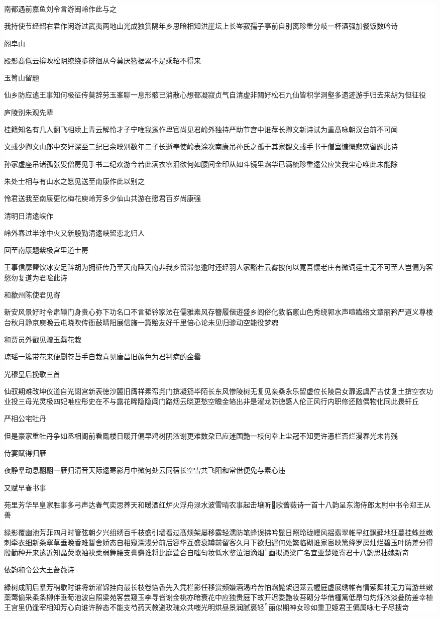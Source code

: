 南都遇前嘉鱼刘令言游闽岭作此与之  

我持使节经韶右君作闲游过武夷两地山光成独赏隔年乡思暗相知洪崖坛上长岑寂孺子亭前自别离珍重分岐一杯酒强加餐饭数吟诗  

阁皁山  

殿影髙低云揜映松阴缭绕歩徘徊从今莫厌簪裾累不是乘轺不得来  

玉笥山留题  

仙乡防应逺王事知何极征传莫辞劳玉峯聊一息形骸已消散心想都凝寂贞气自清虚非闗好松石九仙皆积学洞壑多遗迹游手归去来胡为但征役  

庐陵别朱观先辈  

桂籍知名有几人翻飞相续上青云解怜才子宁唯我逺作卑官尚见君岭外独持严助节宫中谁荐长卿文新诗试为重髙咏朝汉台前不可闻  

文彧少卿文山郎中交好深至二纪巳余暌别数年二子长逝奉使岭表涂次南康吊孙氏之孤于其家覩文彧手书于僧室慷慨悲欢留题此诗  

孙家虚座吊诸孤张叟僧房见手书二纪欢游今若此满衣零泪欲何如腰间金印从如斗镜里霜华已满梳珍重逺公应笑我尘心唯此未能除  

朱处士相与有山水之愿见送至南康作此以别之  

怜君送我至南康更忆梅花庾岭芳多少仙山共游在愿君百岁尚康强  

清明日清逺峡作  

岭外春过半涂中火又新殷勤清逺峡留恋北归人  

回至南康题紫极宫里道士房  

王事信靡盬饮冰安足辞胡为拥征传乃至天南陲天南非我乡留滞忽逾时还经羽人家豁若云雾披何以寛吾懐老庄有微词逹士无不可至人岂偏为客愁勿复道为君唫此诗  

和歙州陈使君见寄  

新安风景好时令肃辕门身贵心弥下功名口不言韬钤家法在儒雅素风存簪履偕逰盛乡闾俗化敦临窻山色秀绕郭水声喧纎络文章丽矜严道义尊楼台秋月静京庾晚云屯晓吹传衙鼔晴阳展信旛一篇贻友好千里倍心论未见归骖动空能役梦魂  

和贾员外戬见赠玉蘂花栽  

琼瑶一簇带花来便劚苍苔手自栽喜见唐昌旧顔色为君判病酌金罍  

光穆皇后挽歌三首  

仙驭期难改坤仪道自光閟宫新表徳沙麓旧膺祥素帟尧门揜凝笳毕陌长东风惨陵树无复见亲桑永乐留虚位长陵启女扉返虞严吉仗复土揜空衣功业投三母光灵极四妃唯应彤史在不与露花晞隐隐阊门路烟云晓更愁空瞻金辂出非是濯龙防徳感人伦正风行内职修还随偶物化同此畏轩丘  

严相公宅牡丹  

但是豪家重牡丹争如丞相阁前看鳯楼日暖开偏早鸡树阴浓谢更难数朶已应迷国艶一枝何幸上尘冠不知更许慿栏否烂漫春光未肯残  

侍宴赋得归雁  

夜静羣动息翩翩一雁归清音天际逺寒影月中微何处云同宿长空雪共飞阳和常借便免与素心违  

又赋早春书事  

苑里芳华早皇家胜事多弓声达春气奕思养天和暖酒红炉火浮舟渌水波雪晴农事起击壌听歌蔷薇诗一首十八韵呈东海侍郎太尉中书令郑王从善  

緑影覆幽池芳菲四月时管弦朝夕兴组绣百千枝盛引墙看过髙烦架屡移露轻濡防笔蜂误拂吟髭日照玲珑幔风揺翡翠帷早红飘藓地狂蔓挂蛛丝嫩刺牵衣细新条窣草垂晚香难暂舍娇态自相窥深浅分前后容华互盛衰罇前留客久月下欲归遅何处繁临砌谁家宻映篱绛罗房灿烂碧玉叶防差分得殷勤种开来逺近知晶荧歌袖袂柔弱舞腰支膏麝谁将比庭萱合自嗤匀妆低水鉴泣泪滴烟画拟慿梁广名宜亚楚姬寄君十八韵思拙媿新竒  

依韵和令公大王蔷薇诗  

緑树成阴后羣芳稍歇时谁将新濯锦挂向最长枝卷箔香先入凭栏影任移赏频嫌酒渴吟苦怕霜髭架迥笼云幄庭虚展绣帷有情萦舞袖无力罥游丝嫩蘂莺偷采柔条柳伴垂荀池波自照梁苑客尝窥玉李寻皆谢金桃亦暗衰花中应独贵庭下故开迟委艶妆苔砌分华借槿篱低昂匀灼烁浓淡叠防差幸植王宫里仍逢宰相知芳心向谁许醉态不能支芍药天教避玫瑰众共嗤光明烘昼景润腻裛轻丽似期神女珍如重卫姬君王偏属咏七子尽捜竒  
